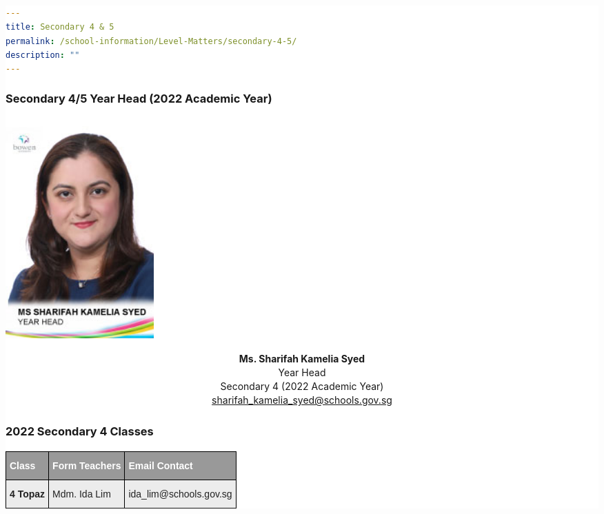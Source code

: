 ```yaml
---
title: Secondary 4 & 5
permalink: /school-information/Level-Matters/secondary-4-5/
description: ""
---
```


### Secondary 4/5 Year Head (2022 Academic Year)

<img src="/images/Ms-Sharifah-Kamelia.jpeg" 
     style="width:25%">
		 	 
<center><b>Ms. Sharifah Kamelia Syed</b><br> 
Year Head  <br>
Secondary 4 (2022 Academic Year)  <br>
<a href="sharifah_kamelia_syed@schools.gov.sg">sharifah_kamelia_syed@schools.gov.sg</a></center>


### 2022 Secondary 4 Classes

<style type="text/css">
.tg  {border-collapse:collapse;border-spacing:0;}
.tg td{border-color:black;border-style:solid;border-width:1px;font-family:Arial, sans-serif;font-size:14px;
  overflow:hidden;padding:10px 5px;word-break:normal;}
.tg th{border-color:black;border-style:solid;border-width:1px;font-family:Arial, sans-serif;font-size:14px;
  font-weight:normal;overflow:hidden;padding:10px 5px;word-break:normal;}
.tg .tg-fxx4{background-color:#ECECEC;color:#222;text-align:left;vertical-align:middle}
.tg .tg-emg8{background-color:#ECECEC;color:#222;text-align:left;vertical-align:top}
.tg .tg-e6w6{background-color:#999;color:#FFF;font-weight:bold;text-align:left;vertical-align:middle}
.tg .tg-b4br{background-color:#ECECEC;color:#222;font-weight:bold;text-align:left;vertical-align:top}
</style>
<table class="tg">
<thead>
  <tr>
    <th class="tg-e6w6"><span style="color:#FFF;background-color:#999">Class</span></th>
    <th class="tg-e6w6"><span style="color:#FFF;background-color:#999">Form Teachers</span></th>
    <th class="tg-e6w6"><span style="color:#FFF;background-color:#999">Email Contact</span></th>
  </tr>
</thead>
<tbody>
  <tr>
    <td class="tg-b4br">4 Topaz</td>
    <td class="tg-fxx4"><span style="color:#222">Mdm. Ida Lim</span></td>
    <td class="tg-fxx4"><span style="color:#222">ida_lim@schools.gov.sg</span><br></td>
  </tr>
  <tr>